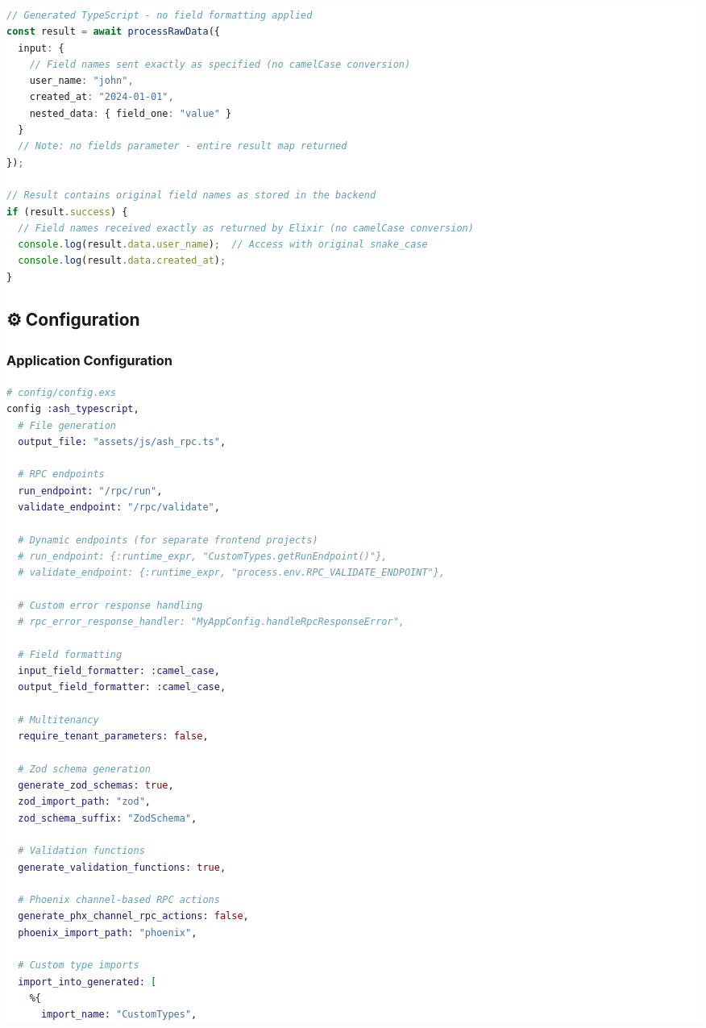 ```typescript
// Generated TypeScript - no field formatting applied
const result = await processRawData({
  input: {
    // Field names sent exactly as specified (no camelCase conversion)
    user_name: "john",
    created_at: "2024-01-01",
    nested_data: { field_one: "value" }
  }
  // Note: no fields parameter - entire result map returned
});

// Result contains original field names as stored in the backend
if (result.success) {
  // Field names received exactly as returned by Elixir (no camelCase conversion)
  console.log(result.data.user_name);  // Access with original snake_case
  console.log(result.data.created_at);
}
```

## ⚙️ Configuration

### Application Configuration

```elixir
# config/config.exs
config :ash_typescript,
  # File generation
  output_file: "assets/js/ash_rpc.ts",

  # RPC endpoints
  run_endpoint: "/rpc/run",
  validate_endpoint: "/rpc/validate",

  # Dynamic endpoints (for separate frontend projects)
  # run_endpoint: {:runtime_expr, "CustomTypes.getRunEndpoint()"},
  # validate_endpoint: {:runtime_expr, "process.env.RPC_VALIDATE_ENDPOINT"},

  # Custom error response handling
  # rpc_error_response_handler: "MyAppConfig.handleRpcResponseError",

  # Field formatting
  input_field_formatter: :camel_case,
  output_field_formatter: :camel_case,

  # Multitenancy
  require_tenant_parameters: false,

  # Zod schema generation
  generate_zod_schemas: true,
  zod_import_path: "zod",
  zod_schema_suffix: "ZodSchema",

  # Validation functions
  generate_validation_functions: true,

  # Phoenix channel-based RPC actions
  generate_phx_channel_rpc_actions: false,
  phoenix_import_path: "phoenix",

  # Custom type imports
  import_into_generated: [
    %{
      import_name: "CustomTypes",
```